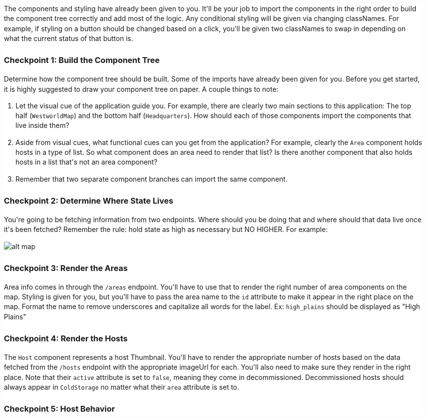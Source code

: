 The components and styling have already been given to you. It'll be your job to
import the components in the right order to build the component tree correctly
and add most of the logic. Any conditional styling will be given via changing
classNames. For example, if styling on a button should be changed based on a
click, you'll be given two classNames to swap in depending on what the current
status of that button is.

### Checkpoint 1: Build the Component Tree

Determine how the component tree should be built. Some of the imports have
already been given for you. Before you get started, it is highly suggested to
draw your component tree on paper. A couple things to note:

1. Let the visual cue of the application guide you. For example, there are
   clearly two main sections to this application: The top half (`WestworldMap`)
   and the bottom half (`Headquarters`). How should each of those components
   import the components that live inside them?

2. Aside from visual cues, what functional cues can you get from the
   application? For example, clearly the `Area` component holds hosts in a type
   of list. So what component does an area need to render that list? Is there
   another component that also holds hosts in a list that's not an area
   component?

3. Remember that two separate component branches can import the same component.

### Checkpoint 2: Determine Where State Lives

You're going to be fetching information from two endpoints. Where should you be
doing that and where should that data live once it's been fetched? Remember the
rule: hold state as high as necessary but NO HIGHER. For example:

![alt map](https://i.imgur.com/ge9Hfz9.jpg)

### Checkpoint 3: Render the Areas

Area info comes in through the `/areas` endpoint. You'll have to use that to
render the right number of area components on the map. Styling is given for you,
but you'll have to pass the area name to the `id` attribute to make it appear in
the right place on the map. Format the name to remove underscores and capitalize
all words for the label. Ex: `high_plains` should be displayed as "High Plains"

### Checkpoint 4: Render the Hosts

The `Host` component represents a host Thumbnail. You'll have to render the
appropriate number of hosts based on the data fetched from the `/hosts` endpoint
with the appropriate imageUrl for each. You'll also need to make sure they
render in the right place. Note that their `active` attribute is set to `false`,
meaning they come in decommissioned. Decommissioned hosts should always appear
in `ColdStorage` no matter what their `area` attribute is set to.

### Checkpoint 5: Host Behavior
